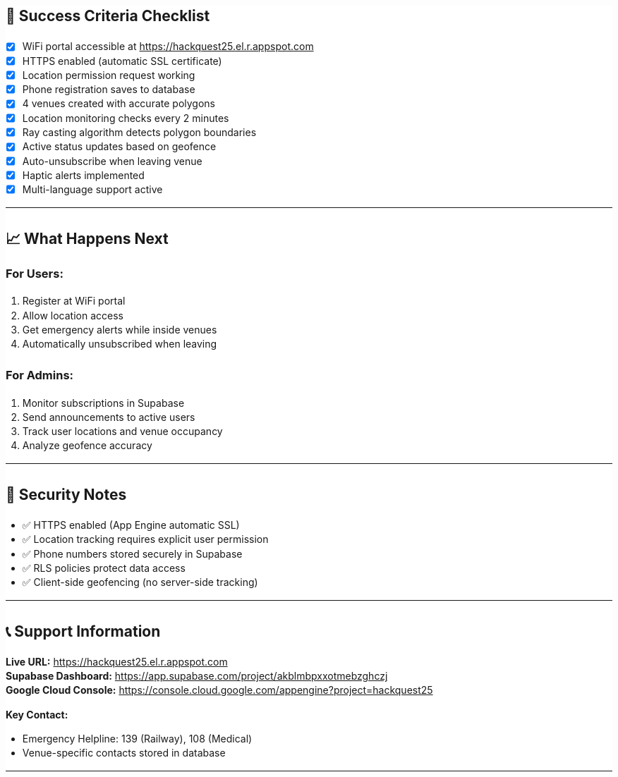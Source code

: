 
## 🎯 Success Criteria Checklist

- [x] WiFi portal accessible at https://hackquest25.el.r.appspot.com
- [x] HTTPS enabled (automatic SSL certificate)
- [x] Location permission request working
- [x] Phone registration saves to database
- [x] 4 venues created with accurate polygons
- [x] Location monitoring checks every 2 minutes
- [x] Ray casting algorithm detects polygon boundaries
- [x] Active status updates based on geofence
- [x] Auto-unsubscribe when leaving venue
- [x] Haptic alerts implemented
- [x] Multi-language support active

---

## 📈 What Happens Next

### For Users:
1. Register at WiFi portal
2. Allow location access
3. Get emergency alerts while inside venues
4. Automatically unsubscribed when leaving

### For Admins:
1. Monitor subscriptions in Supabase
2. Send announcements to active users
3. Track user locations and venue occupancy
4. Analyze geofence accuracy

---

## 🔐 Security Notes

- ✅ HTTPS enabled (App Engine automatic SSL)
- ✅ Location tracking requires explicit user permission
- ✅ Phone numbers stored securely in Supabase
- ✅ RLS policies protect data access
- ✅ Client-side geofencing (no server-side tracking)

---

## 📞 Support Information

**Live URL:** https://hackquest25.el.r.appspot.com  
**Supabase Dashboard:** https://app.supabase.com/project/akblmbpxxotmebzghczj  
**Google Cloud Console:** https://console.cloud.google.com/appengine?project=hackquest25

**Key Contact:**
- Emergency Helpline: 139 (Railway), 108 (Medical)
- Venue-specific contacts stored in database

---